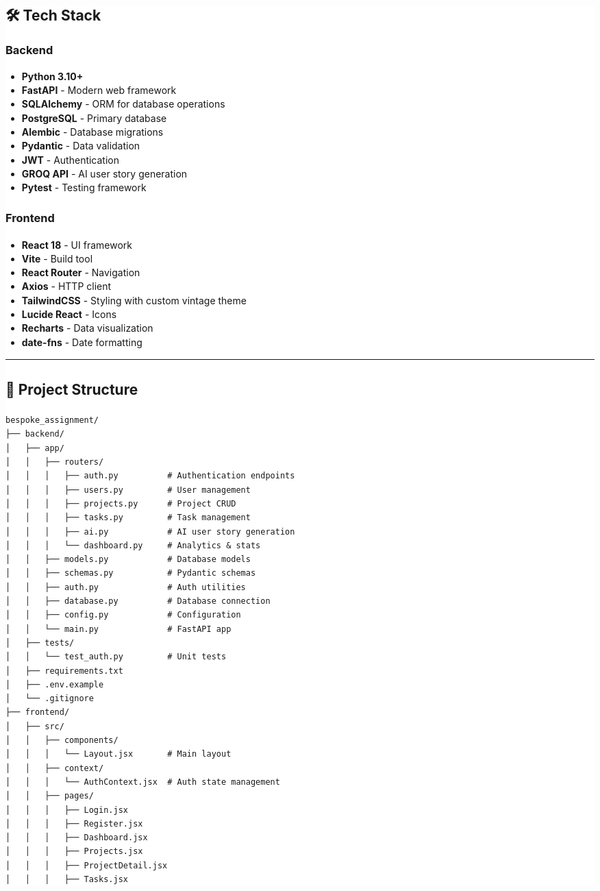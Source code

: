 
## 🛠 Tech Stack

### Backend
- **Python 3.10+**
- **FastAPI** - Modern web framework
- **SQLAlchemy** - ORM for database operations
- **PostgreSQL** - Primary database
- **Alembic** - Database migrations
- **Pydantic** - Data validation
- **JWT** - Authentication
- **GROQ API** - AI user story generation
- **Pytest** - Testing framework

### Frontend
- **React 18** - UI framework
- **Vite** - Build tool
- **React Router** - Navigation
- **Axios** - HTTP client
- **TailwindCSS** - Styling with custom vintage theme
- **Lucide React** - Icons
- **Recharts** - Data visualization
- **date-fns** - Date formatting

---

## 📁 Project Structure

```
bespoke_assignment/
├── backend/
│   ├── app/
│   │   ├── routers/
│   │   │   ├── auth.py          # Authentication endpoints
│   │   │   ├── users.py         # User management
│   │   │   ├── projects.py      # Project CRUD
│   │   │   ├── tasks.py         # Task management
│   │   │   ├── ai.py            # AI user story generation
│   │   │   └── dashboard.py     # Analytics & stats
│   │   ├── models.py            # Database models
│   │   ├── schemas.py           # Pydantic schemas
│   │   ├── auth.py              # Auth utilities
│   │   ├── database.py          # Database connection
│   │   ├── config.py            # Configuration
│   │   └── main.py              # FastAPI app
│   ├── tests/
│   │   └── test_auth.py         # Unit tests
│   ├── requirements.txt
│   ├── .env.example
│   └── .gitignore
├── frontend/
│   ├── src/
│   │   ├── components/
│   │   │   └── Layout.jsx       # Main layout
│   │   ├── context/
│   │   │   └── AuthContext.jsx  # Auth state management
│   │   ├── pages/
│   │   │   ├── Login.jsx
│   │   │   ├── Register.jsx
│   │   │   ├── Dashboard.jsx
│   │   │   ├── Projects.jsx
│   │   │   ├── ProjectDetail.jsx
│   │   │   ├── Tasks.jsx
```
